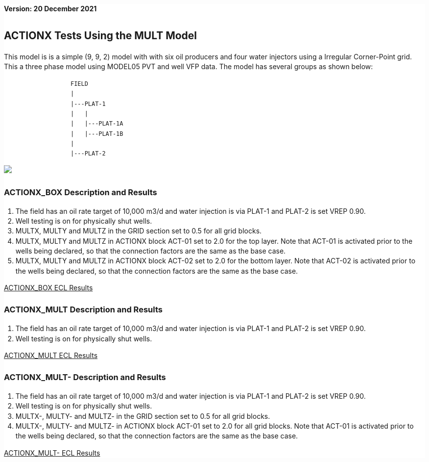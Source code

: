 **Version: 20 December 2021**

## ACTIONX Tests Using the MULT Model

This model is is a simple (9, 9, 2) model with with six oil producers and four water injectors using a Irregular Corner-Point 
grid. This a three phase model using MODEL05 PVT and well VFP data. The model has several groups as shown below:
```
                   FIELD                                                                     
                   |                                                                         
                   |---PLAT-1                                                                
                   |   |                                                                     
                   |   |---PLAT-1A                                                           
                   |   |---PLAT-1B                                                           
                   |                                                                         
                   |---PLAT-2  
```

![](plots/MODEL_MULT.jpg) 

### ACTIONX_BOX Description and Results
 1) The field has an oil rate target of 10,000 m3/d and water injection is via PLAT-1 and PLAT-2 is set VREP 0.90.
 2) Well testing is on for physically shut wells.
 3) MULTX, MULTY and MULTZ in the GRID section set to 0.5 for all grid blocks.
 4) MULTX, MULTY and MULTZ in ACTIONX block ACT-01 set to 2.0 for the top layer. Note that ACT-01 is activated prior to the 
    wells being declared, so that the connection factors are the same as the base case.
 5) MULTX, MULTY and MULTZ in ACTIONX block ACT-02 set to 2.0 for the bottom layer. Note that ACT-02 is activated prior to the 
    wells being declared, so that the connection factors are the same as the base case.

[ACTIONX_BOX ECL Results](plots/ACTIONX_BOX-ECL.md)

### ACTIONX_MULT Description and Results
 1) The field has an oil rate target of 10,000 m3/d and water injection is via PLAT-1 and PLAT-2 is set VREP 0.90.
 2) Well testing is on for physically shut wells.

[ACTIONX_MULT ECL Results](plots/ACTIONX_MULT-ECL.md)

### ACTIONX_MULT- Description and Results
 1) The field has an oil rate target of 10,000 m3/d and water injection is via PLAT-1 and PLAT-2 is set VREP 0.90.
 2) Well testing is on for physically shut wells.
 3) MULTX-, MULTY- and MULTZ- in the GRID section set to 0.5 for all grid blocks.
 4) MULTX-, MULTY- and MULTZ- in ACTIONX block ACT-01 set to 2.0 for all grid blocks. Note that ACT-01 is activated prior to the 
    wells being declared, so that the connection factors are the same as the base case.

[ACTIONX_MULT- ECL Results](plots/ACTIONX_MULT--ECL.md)
